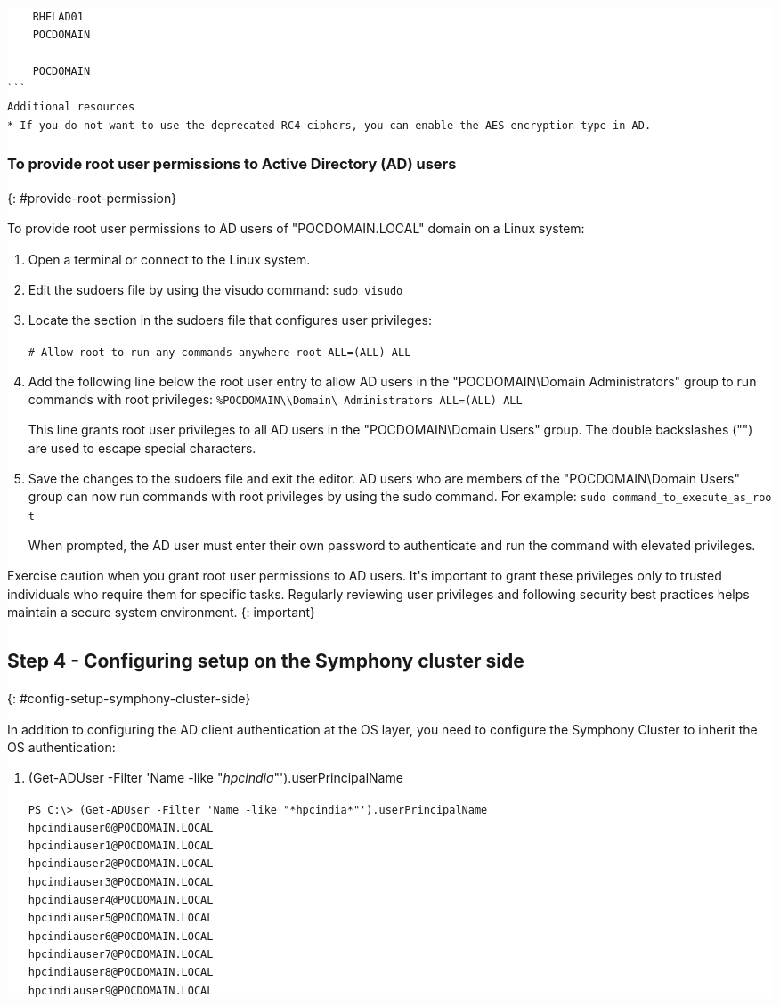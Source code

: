         RHELAD01
        POCDOMAIN

        POCDOMAIN
    ```
    Additional resources
    * If you do not want to use the deprecated RC4 ciphers, you can enable the AES encryption type in AD. 

### To provide root user permissions to Active Directory (AD) users
{: #provide-root-permission}

To provide root user permissions to AD users of "POCDOMAIN.LOCAL" domain on a Linux system:
1.  Open a terminal or connect to the Linux system.
2.  Edit the sudoers file by using the visudo command:
    `sudo visudo`
3.  Locate the section in the sudoers file that configures user privileges:

    `# Allow root to run any commands anywhere root ALL=(ALL) ALL`

4.  Add the following line below the root user entry to allow AD users in the "POCDOMAIN\Domain Administrators" group to run commands with root privileges:
    `%POCDOMAIN\\Domain\ Administrators ALL=(ALL) ALL`

    This line grants root user privileges to all AD users in the "POCDOMAIN\Domain Users" group. The double backslashes ("") are used to escape special characters.
5.  Save the changes to the sudoers file and exit the editor.
    AD users who are members of the "POCDOMAIN\Domain Users" group can now run commands with root privileges by using the sudo command. For example:
    `sudo command_to_execute_as_root`

    When prompted, the AD user must enter their own password to authenticate and run the command with elevated privileges.

   Exercise caution when you grant root user permissions to AD users. It's important to grant these privileges only to trusted individuals who require them for specific tasks. Regularly reviewing user privileges and following security best practices helps maintain a secure system environment.
{: important}

## Step 4 - Configuring setup on the Symphony cluster side
{: #config-setup-symphony-cluster-side}

In addition to configuring the AD client authentication at the OS layer, you need to configure the Symphony Cluster to inherit the OS authentication: 

1.  (Get-ADUser -Filter 'Name -like "*hpcindia*"').userPrincipalName 
    ```
    PS C:\> (Get-ADUser -Filter 'Name -like "*hpcindia*"').userPrincipalName
    hpcindiauser0@POCDOMAIN.LOCAL
    hpcindiauser1@POCDOMAIN.LOCAL
    hpcindiauser2@POCDOMAIN.LOCAL
    hpcindiauser3@POCDOMAIN.LOCAL
    hpcindiauser4@POCDOMAIN.LOCAL
    hpcindiauser5@POCDOMAIN.LOCAL
    hpcindiauser6@POCDOMAIN.LOCAL
    hpcindiauser7@POCDOMAIN.LOCAL
    hpcindiauser8@POCDOMAIN.LOCAL
    hpcindiauser9@POCDOMAIN.LOCAL
    ```
